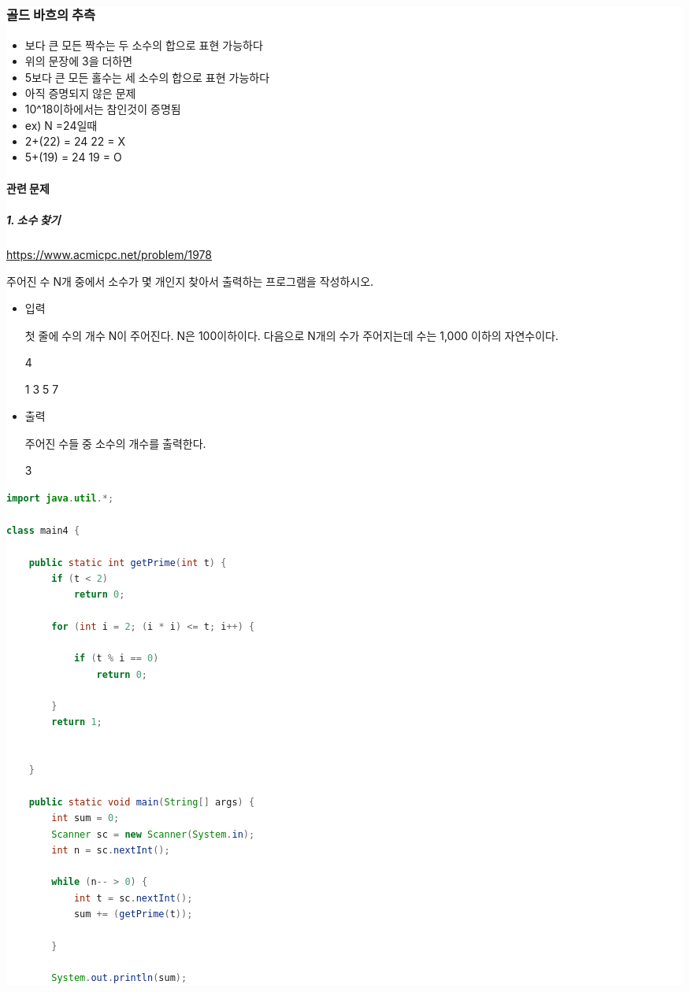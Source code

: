 ### 골드 바흐의 추측

* 보다 큰 모든 짝수는 두 소수의 합으로  표현 가능하다 
* 위의 문장에 3을 더하면
* 5보다 큰 모든 홀수는 세 소수의 합으로 표현 가능하다
* 아직 증명되지 않은 문제
* 10^18이하에서는 참인것이 증명됨
* ex) N =24일때
* 2+(22) = 24 22 = X
* 5+(19) = 24 19 = O



#### 관련 문제

##### 1. 소수 찾기

https://www.acmicpc.net/problem/1978

주어진 수 N개 중에서 소수가 몇 개인지 찾아서 출력하는 프로그램을 작성하시오.

* 입력

  첫 줄에 수의 개수 N이 주어진다. N은 100이하이다. 다음으로 N개의 수가 주어지는데 수는 1,000 이하의 자연수이다.

  4

  1 3 5 7

* 출력

  주어진 수들 중 소수의 개수를 출력한다.

  3



````java
import java.util.*;

class main4 {

    public static int getPrime(int t) {
        if (t < 2)
            return 0;

        for (int i = 2; (i * i) <= t; i++) {

            if (t % i == 0)
                return 0;
            
        }
        return 1;

        
    }

    public static void main(String[] args) {
        int sum = 0;
        Scanner sc = new Scanner(System.in);
        int n = sc.nextInt();

        while (n-- > 0) {
            int t = sc.nextInt();
            sum += (getPrime(t));

        }

        System.out.println(sum);

````